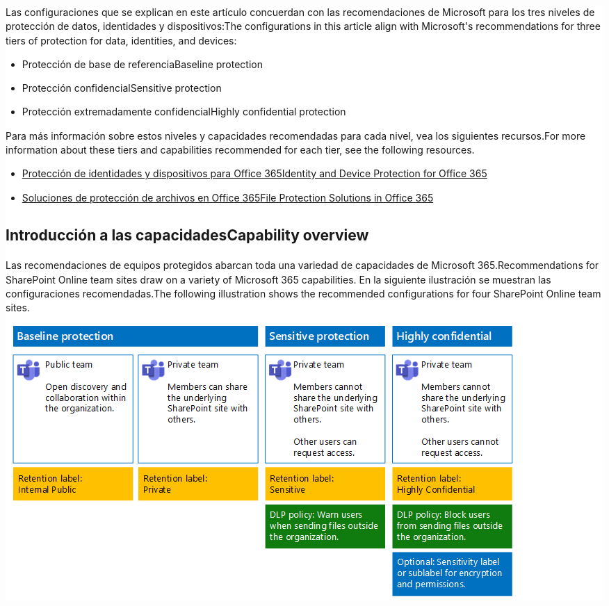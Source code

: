 <span data-ttu-id="30c01-108">Las configuraciones que se explican en este artículo concuerdan con las recomendaciones de Microsoft para los tres niveles de protección de datos, identidades y dispositivos:</span><span class="sxs-lookup"><span data-stu-id="30c01-108">The configurations in this article align with Microsoft's recommendations for three tiers of protection for data, identities, and devices:</span></span>
  
- <span data-ttu-id="30c01-109">Protección de base de referencia</span><span class="sxs-lookup"><span data-stu-id="30c01-109">Baseline protection</span></span>
    
- <span data-ttu-id="30c01-110">Protección confidencial</span><span class="sxs-lookup"><span data-stu-id="30c01-110">Sensitive protection</span></span>
    
- <span data-ttu-id="30c01-111">Protección extremadamente confidencial</span><span class="sxs-lookup"><span data-stu-id="30c01-111">Highly confidential protection</span></span>
    
<span data-ttu-id="30c01-112">Para más información sobre estos niveles y capacidades recomendadas para cada nivel, vea los siguientes recursos.</span><span class="sxs-lookup"><span data-stu-id="30c01-112">For more information about these tiers and capabilities recommended for each tier, see the following resources.</span></span> 
  
- [<span data-ttu-id="30c01-113">Protección de identidades y dispositivos para Office 365</span><span class="sxs-lookup"><span data-stu-id="30c01-113">Identity and Device Protection for Office 365</span></span>](https://docs.microsoft.com/office365/enterprise/microsoft-cloud-it-architecture-resources#BKMK_O365IDP)
    
- [<span data-ttu-id="30c01-114">Soluciones de protección de archivos en Office 365</span><span class="sxs-lookup"><span data-stu-id="30c01-114">File Protection Solutions in Office 365</span></span>](https://docs.microsoft.com/office365/enterprise/microsoft-cloud-it-architecture-resources#BKMK_O365fileprotect)
    
## <a name="capability-overview"></a><span data-ttu-id="30c01-115">Introducción a las capacidades</span><span class="sxs-lookup"><span data-stu-id="30c01-115">Capability overview</span></span>

<span data-ttu-id="30c01-116">Las recomendaciones de equipos protegidos abarcan toda una variedad de capacidades de Microsoft 365.</span><span class="sxs-lookup"><span data-stu-id="30c01-116">Recommendations for SharePoint Online team sites draw on a variety of Microsoft 365 capabilities.</span></span> <span data-ttu-id="30c01-117">En la siguiente ilustración se muestran las configuraciones recomendadas.</span><span class="sxs-lookup"><span data-stu-id="30c01-117">The following illustration shows the recommended configurations for four SharePoint Online team sites.</span></span>

![Configuración recomendada para equipos](../media/secure-team-configurations.png)
